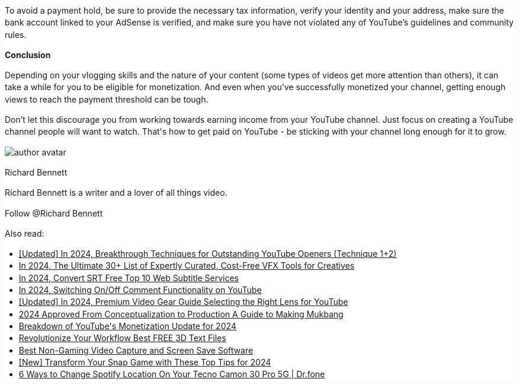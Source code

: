 To avoid a payment hold, be sure to provide the necessary tax information, verify your identity and your address, make sure the bank account linked to your AdSense is verified, and make sure you have not violated any of YouTube’s guidelines and community rules.

**Conclusion**

Depending on your vlogging skills and the nature of your content (some types of videos get more attention than others), it can take a while for you to be eligible for monetization. And even when you’ve successfully monetized your channel, getting enough views to reach the payment threshold can be tough.

Don’t let this discourage you from working towards earning income from your YouTube channel. Just focus on creating a YouTube channel people will want to watch. That's how to get paid on YouTube - be sticking with your channel long enough for it to grow.

![author avatar](https://images.wondershare.com/filmora/article-images/richard-bennett.jpg)

Richard Bennett

Richard Bennett is a writer and a lover of all things video.

Follow @Richard Bennett


<ins class="adsbygoogle"
     style="display:block"
     data-ad-format="autorelaxed"
     data-ad-client="ca-pub-7571918770474297"
     data-ad-slot="1223367746"></ins>



<ins class="adsbygoogle"
     style="display:block"
     data-ad-client="ca-pub-7571918770474297"
     data-ad-slot="8358498916"
     data-ad-format="auto"
     data-full-width-responsive="true"></ins>



<span class="atpl-alsoreadstyle">Also read:</span>
<div><ul>
<li><a href="https://youtube-docs.techidaily.com/ed-in-2024-breakthrough-techniques-for-outstanding-youtube-openers-technique-1plus2/"><u>[Updated] In 2024, Breakthrough Techniques for Outstanding YouTube Openers (Technique 1+2)</u></a></li>
<li><a href="https://some-skills.techidaily.com/in-2024-the-ultimate-30plus-list-of-expertly-curated-cost-free-vfx-tools-for-creatives/"><u>In 2024, The Ultimate 30+ List of Expertly Curated, Cost-Free VFX Tools for Creatives</u></a></li>
<li><a href="https://extra-hints.techidaily.com/in-2024-convert-srt-free-top-10-web-subtitle-services/"><u>In 2024, Convert SRT Free  Top 10 Web Subtitle Services</u></a></li>
<li><a href="https://youtube-web.techidaily.com/24-switching-onoff-comment-functionality-on-youtube/"><u>In 2024, Switching On/Off Comment Functionality on YouTube</u></a></li>
<li><a href="https://youtube-docs.techidaily.com/ed-in-2024-premium-video-gear-guide-selecting-the-right-lens-for-youtube/"><u>[Updated] In 2024, Premium Video Gear Guide  Selecting the Right Lens for YouTube</u></a></li>
<li><a href="https://youtube-docs.techidaily.com/approved-from-conceptualization-to-production-a-guide-to-making-mukbang/"><u>2024 Approved  From Conceptualization to Production  A Guide to Making Mukbang</u></a></li>
<li><a href="https://youtube-docs.techidaily.com/down-of-youtubes-monetization-update-for-2024/"><u>Breakdown of YouTube's Monetization Update for 2024</u></a></li>
<li><a href="https://extra-lessons.techidaily.com/revolutionize-your-workflow-best-free-3d-text-files/"><u>Revolutionize Your Workflow  Best FREE 3D Text Files</u></a></li>
<li><a href="https://screen-video-capture.techidaily.com/best-non-gaming-video-capture-and-screen-save-software/"><u>Best Non-Gaming Video Capture and Screen Save Software</u></a></li>
<li><a href="https://snapchat-videos.techidaily.com/new-transform-your-snap-game-with-these-top-tips-for-2024/"><u>[New] Transform Your Snap Game with These Top Tips for 2024</u></a></li>
<li><a href="https://location-fake.techidaily.com/6-ways-to-change-spotify-location-on-your-tecno-camon-30-pro-5g-drfone-by-drfone-virtual-android/"><u>6 Ways to Change Spotify Location On Your Tecno Camon 30 Pro 5G | Dr.fone</u></a></li>